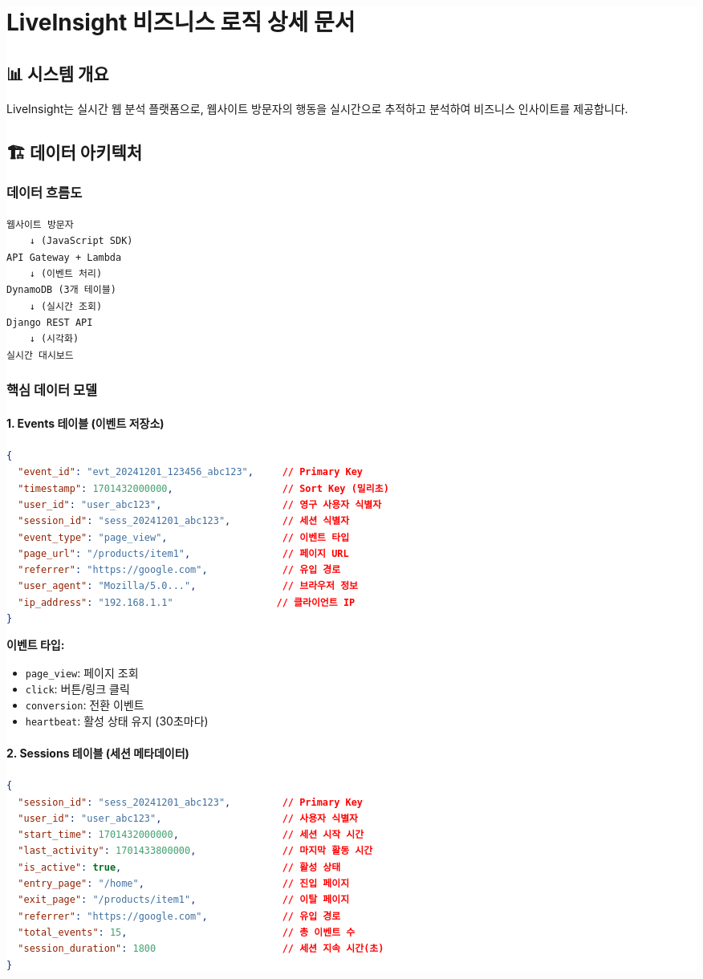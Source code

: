 # LiveInsight 비즈니스 로직 상세 문서

## 📊 시스템 개요

LiveInsight는 실시간 웹 분석 플랫폼으로, 웹사이트 방문자의 행동을 실시간으로 추적하고 분석하여 비즈니스 인사이트를 제공합니다.

## 🏗️ 데이터 아키텍처

### 데이터 흐름도
```
웹사이트 방문자
    ↓ (JavaScript SDK)
API Gateway + Lambda
    ↓ (이벤트 처리)
DynamoDB (3개 테이블)
    ↓ (실시간 조회)
Django REST API
    ↓ (시각화)
실시간 대시보드
```

### 핵심 데이터 모델

#### 1. Events 테이블 (이벤트 저장소)
```json
{
  "event_id": "evt_20241201_123456_abc123",     // Primary Key
  "timestamp": 1701432000000,                   // Sort Key (밀리초)
  "user_id": "user_abc123",                     // 영구 사용자 식별자
  "session_id": "sess_20241201_abc123",         // 세션 식별자
  "event_type": "page_view",                    // 이벤트 타입
  "page_url": "/products/item1",                // 페이지 URL
  "referrer": "https://google.com",             // 유입 경로
  "user_agent": "Mozilla/5.0...",               // 브라우저 정보
  "ip_address": "192.168.1.1"                  // 클라이언트 IP
}
```

**이벤트 타입:**
- `page_view`: 페이지 조회
- `click`: 버튼/링크 클릭
- `conversion`: 전환 이벤트
- `heartbeat`: 활성 상태 유지 (30초마다)

#### 2. Sessions 테이블 (세션 메타데이터)
```json
{
  "session_id": "sess_20241201_abc123",         // Primary Key
  "user_id": "user_abc123",                     // 사용자 식별자
  "start_time": 1701432000000,                  // 세션 시작 시간
  "last_activity": 1701433800000,               // 마지막 활동 시간
  "is_active": true,                            // 활성 상태
  "entry_page": "/home",                        // 진입 페이지
  "exit_page": "/products/item1",               // 이탈 페이지
  "referrer": "https://google.com",             // 유입 경로
  "total_events": 15,                           // 총 이벤트 수
  "session_duration": 1800                      // 세션 지속 시간(초)
}
```
